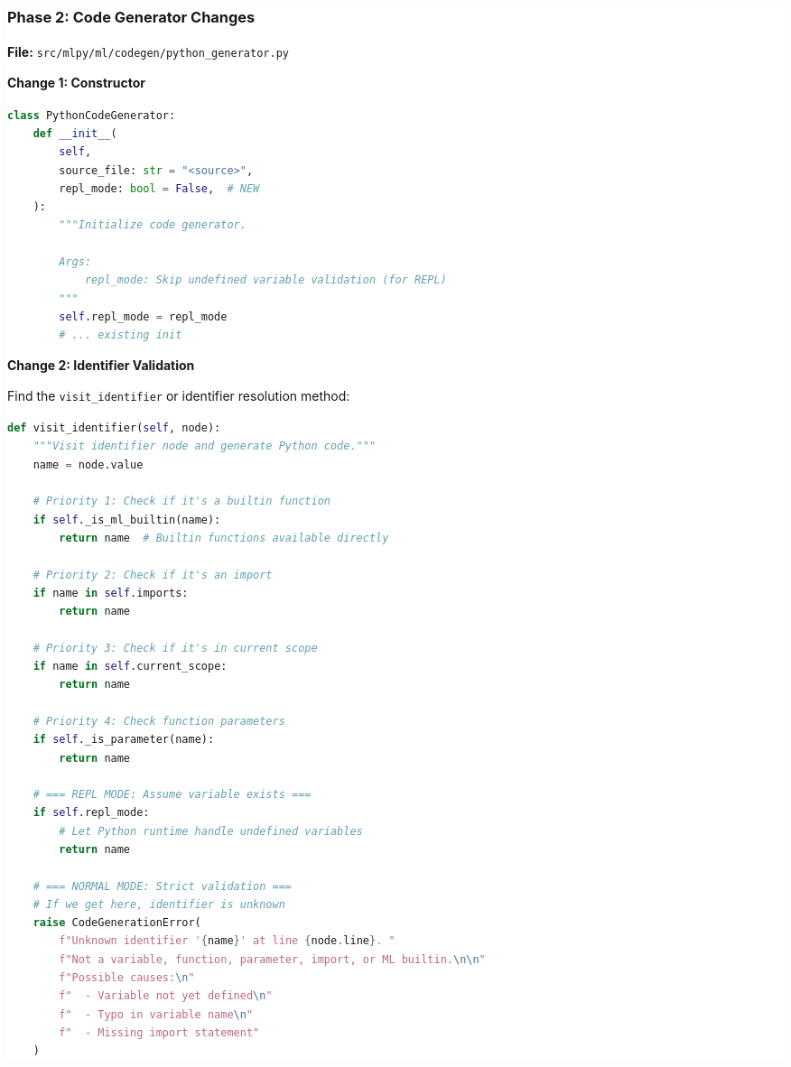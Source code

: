 
### Phase 2: Code Generator Changes

**File:** `src/mlpy/ml/codegen/python_generator.py`

**Change 1: Constructor**
```python
class PythonCodeGenerator:
    def __init__(
        self,
        source_file: str = "<source>",
        repl_mode: bool = False,  # NEW
    ):
        """Initialize code generator.

        Args:
            repl_mode: Skip undefined variable validation (for REPL)
        """
        self.repl_mode = repl_mode
        # ... existing init
```

**Change 2: Identifier Validation**

Find the `visit_identifier` or identifier resolution method:

```python
def visit_identifier(self, node):
    """Visit identifier node and generate Python code."""
    name = node.value

    # Priority 1: Check if it's a builtin function
    if self._is_ml_builtin(name):
        return name  # Builtin functions available directly

    # Priority 2: Check if it's an import
    if name in self.imports:
        return name

    # Priority 3: Check if it's in current scope
    if name in self.current_scope:
        return name

    # Priority 4: Check function parameters
    if self._is_parameter(name):
        return name

    # === REPL MODE: Assume variable exists ===
    if self.repl_mode:
        # Let Python runtime handle undefined variables
        return name

    # === NORMAL MODE: Strict validation ===
    # If we get here, identifier is unknown
    raise CodeGenerationError(
        f"Unknown identifier '{name}' at line {node.line}. "
        f"Not a variable, function, parameter, import, or ML builtin.\n\n"
        f"Possible causes:\n"
        f"  - Variable not yet defined\n"
        f"  - Typo in variable name\n"
        f"  - Missing import statement"
    )
```
